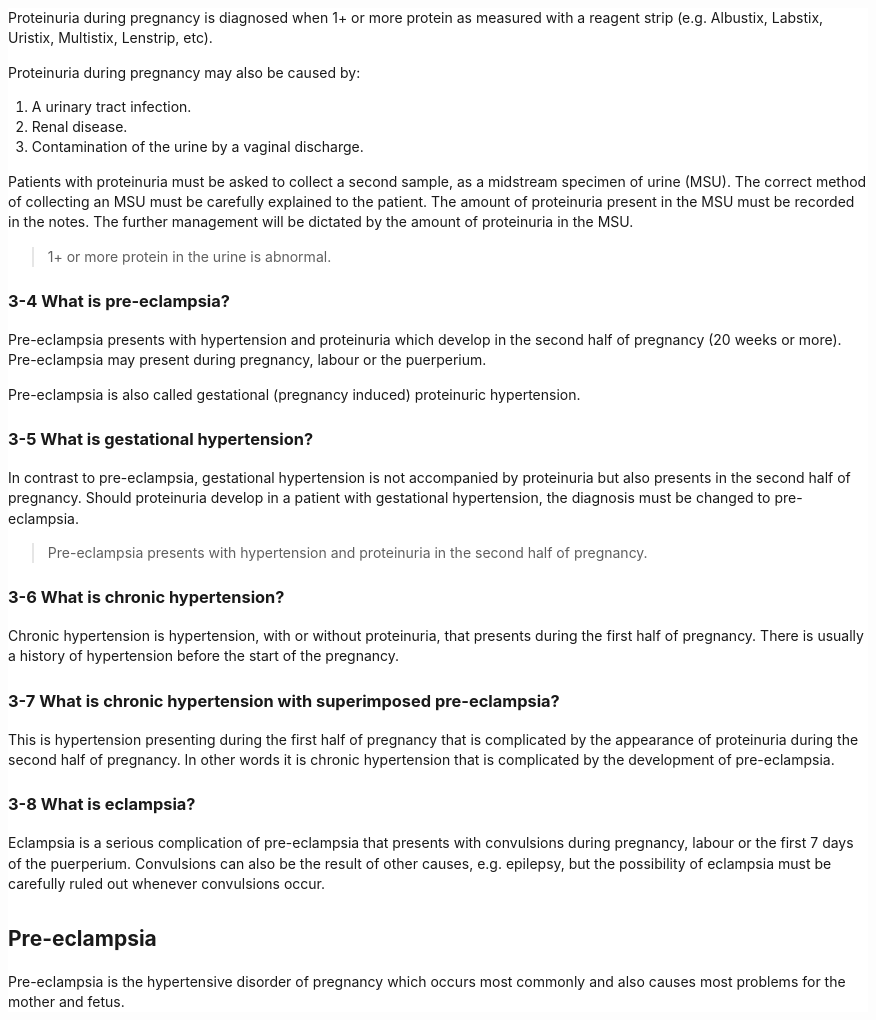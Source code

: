 Proteinuria during pregnancy is diagnosed when 1+ or more protein as measured with a reagent strip (e.g. Albustix, Labstix, Uristix, Multistix, Lenstrip, etc).

Proteinuria during pregnancy may also be caused by:

1.	A urinary tract infection.
2.	Renal disease.
3.	Contamination of the urine by a vaginal discharge.

Patients with proteinuria must be asked to collect a second sample, as a midstream specimen of urine (MSU). The correct method of collecting an MSU must be carefully explained to the patient. The amount of proteinuria present in the MSU must be recorded in the notes. The further management will be dictated by the amount of proteinuria in the MSU.

> 1+ or more protein in the urine is abnormal.

### 3-4 What is pre-eclampsia?

Pre-eclampsia presents with hypertension and proteinuria which develop in the second half of pregnancy (20 weeks or more). Pre-eclampsia may present during pregnancy, labour or the puerperium.

Pre-eclampsia is also called gestational (pregnancy induced) proteinuric hypertension.

### 3-5 What is gestational hypertension?

In contrast to pre-eclampsia, gestational hypertension is not accompanied by proteinuria but also presents in the second half of pregnancy. Should proteinuria develop in a patient with gestational hypertension, the diagnosis must be changed to pre-eclampsia.

> Pre-eclampsia presents with hypertension and proteinuria in the second half of pregnancy.

### 3-6 What is chronic hypertension?

Chronic hypertension is hypertension, with or without proteinuria, that presents during the first half of pregnancy. There is usually a history of hypertension before the start of the pregnancy.

### 3-7 What is chronic hypertension with superimposed pre-eclampsia?

This is hypertension presenting during the first half of pregnancy that is complicated by the appearance of proteinuria during the second half of pregnancy. In other words it is chronic hypertension that is complicated by the development of pre-eclampsia.

### 3-8 What is eclampsia?

Eclampsia is a serious complication of pre-eclampsia that presents with convulsions during pregnancy, labour or the first 7 days of the puerperium. Convulsions can also be the result of other causes, e.g. epilepsy, but the possibility of eclampsia must be carefully ruled out whenever convulsions occur.

## Pre-eclampsia

Pre-eclampsia is the hypertensive disorder of pregnancy which occurs most commonly and also causes most problems for the mother and fetus.
